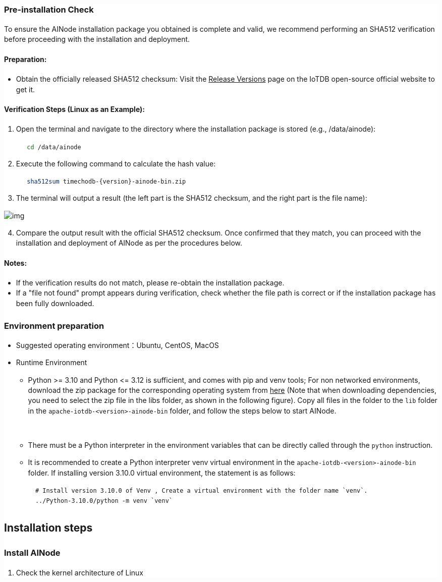 ### Pre-installation Check

To ensure the AINode installation package you obtained is complete and valid, we recommend performing an SHA512 verification before proceeding with the installation and deployment.

#### Preparation:

- Obtain the officially released SHA512 checksum: Visit the [Release Versions](https://iotdb.apache.org/zh/Download/) page on the IoTDB open-source official website to get it.

#### Verification Steps (Linux as an Example):

1. Open the terminal and navigate to the directory where the installation package is stored (e.g., /data/ainode):
   ```Bash
      cd /data/ainode
      ```
2. Execute the following command to calculate the hash value:
   ```Bash
      sha512sum timechodb-{version}-ainode-bin.zip
      ```
3. The terminal will output a result (the left part is the SHA512 checksum, and the right part is the file name):

![img](/img/sha512-05.png)

4. Compare the output result with the official SHA512 checksum. Once confirmed that they match, you can proceed with the installation and deployment of AINode as per the procedures below.

#### Notes:

- If the verification results do not match, please re-obtain the installation package.
- If a "file not found" prompt appears during verification, check whether the file path is correct or if the installation package has been fully downloaded.

### Environment preparation  
- Suggested operating environment：Ubuntu, CentOS, MacOS  

- Runtime Environment   
  - Python >= 3.10 and Python <= 3.12 is sufficient, and comes with pip and venv tools; For non networked environments, download the zip package for the corresponding operating system from [here](https://cloud.tsinghua.edu.cn/d/4c1342f6c272439aa96c/?p=%2Flibs&mode=list) (Note that when downloading dependencies, you need to select the zip file in the libs folder, as shown in the following figure). Copy all files in the folder to the `lib` folder in the `apache-iotdb-<version>-ainode-bin` folder, and follow the steps below to start AINode.

     <img src="/img/AINode%E9%83%A8%E7%BD%B2%E7%8E%AF%E5%A2%83.png" alt="" style="width: 80%;"/>

  - There must be a Python interpreter in the environment variables that can be directly called through the `python` instruction.
  - It is recommended to create a Python interpreter venv virtual environment in the `apache-iotdb-<version>-ainode-bin` folder. If installing version 3.10.0 virtual environment, the statement is as follows:
    ```shell
      # Install version 3.10.0 of Venv , Create a virtual environment with the folder name `venv`.
      ../Python-3.10.0/python -m venv `venv`
    ```

## Installation steps

### Install AINode


  1. Check the kernel architecture of Linux
```shell
   ```